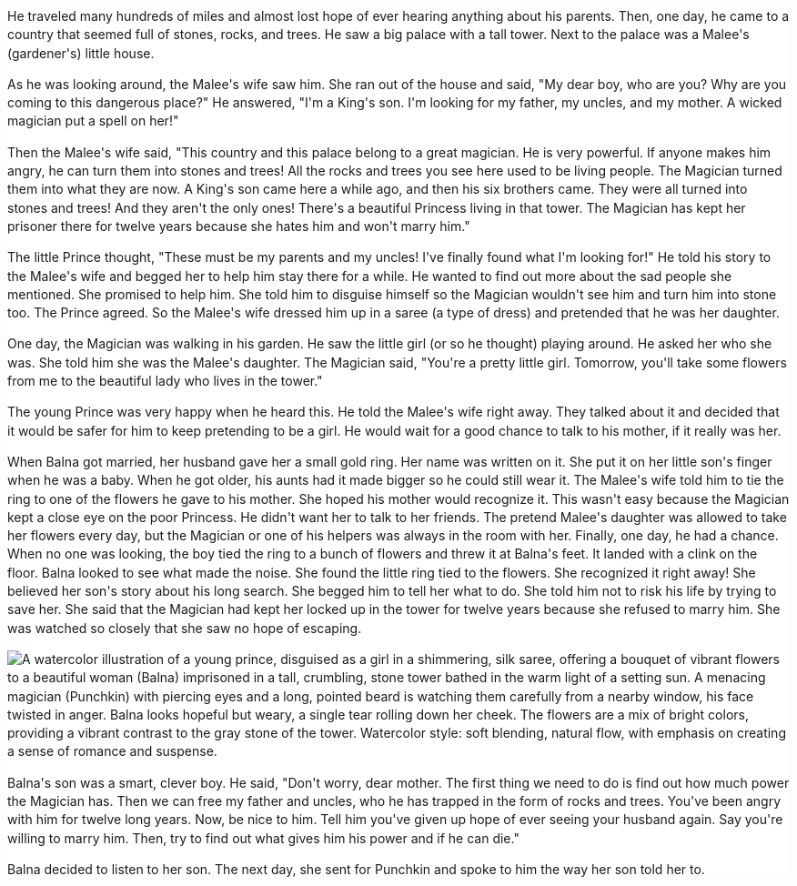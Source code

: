 He traveled many hundreds of miles and almost lost hope of ever hearing anything about his parents. Then, one day, he came to a country that seemed full of stones, rocks, and trees. He saw a big palace with a tall tower. Next to the palace was a Malee's (gardener's) little house.

As he was looking around, the Malee's wife saw him. She ran out of the house and said, "My dear boy, who are you? Why are you coming to this dangerous place?" He answered, "I'm a King's son. I'm looking for my father, my uncles, and my mother. A wicked magician put a spell on her!"

Then the Malee's wife said, "This country and this palace belong to a great magician. He is very powerful. If anyone makes him angry, he can turn them into stones and trees! All the rocks and trees you see here used to be living people. The Magician turned them into what they are now. A King's son came here a while ago, and then his six brothers came. They were all turned into stones and trees! And they aren't the only ones! There's a beautiful Princess living in that tower. The Magician has kept her prisoner there for twelve years because she hates him and won't marry him."

The little Prince thought, "These must be my parents and my uncles! I've finally found what I'm looking for!" He told his story to the Malee's wife and begged her to help him stay there for a while. He wanted to find out more about the sad people she mentioned. She promised to help him. She told him to disguise himself so the Magician wouldn't see him and turn him into stone too. The Prince agreed. So the Malee's wife dressed him up in a saree (a type of dress) and pretended that he was her daughter.

One day, the Magician was walking in his garden. He saw the little girl (or so he thought) playing around. He asked her who she was. She told him she was the Malee's daughter. The Magician said, "You're a pretty little girl. Tomorrow, you'll take some flowers from me to the beautiful lady who lives in the tower."

The young Prince was very happy when he heard this. He told the Malee's wife right away. They talked about it and decided that it would be safer for him to keep pretending to be a girl. He would wait for a good chance to talk to his mother, if it really was her.

When Balna got married, her husband gave her a small gold ring. Her name was written on it. She put it on her little son's finger when he was a baby. When he got older, his aunts had it made bigger so he could still wear it. The Malee's wife told him to tie the ring to one of the flowers he gave to his mother. She hoped his mother would recognize it. This wasn't easy because the Magician kept a close eye on the poor Princess. He didn't want her to talk to her friends. The pretend Malee's daughter was allowed to take her flowers every day, but the Magician or one of his helpers was always in the room with her. Finally, one day, he had a chance. When no one was looking, the boy tied the ring to a bunch of flowers and threw it at Balna's feet. It landed with a clink on the floor. Balna looked to see what made the noise. She found the little ring tied to the flowers. She recognized it right away! She believed her son's story about his long search. She begged him to tell her what to do. She told him not to risk his life by trying to save her. She said that the Magician had kept her locked up in the tower for twelve years because she refused to marry him. She was watched so closely that she saw no hope of escaping.

![A watercolor illustration of a young prince, disguised as a girl in a shimmering, silk saree, offering a bouquet of vibrant flowers to a beautiful woman (Balna) imprisoned in a tall, crumbling, stone tower bathed in the warm light of a setting sun. A menacing magician (Punchkin) with piercing eyes and a long, pointed beard is watching them carefully from a nearby window, his face twisted in anger. Balna looks hopeful but weary, a single tear rolling down her cheek. The flowers are a mix of bright colors, providing a vibrant contrast to the gray stone of the tower. Watercolor style: soft blending, natural flow, with emphasis on creating a sense of romance and suspense.](/images/image_fairy-tales-punchkin7.png)

Balna's son was a smart, clever boy. He said, "Don't worry, dear mother. The first thing we need to do is find out how much power the Magician has. Then we can free my father and uncles, who he has trapped in the form of rocks and trees. You've been angry with him for twelve long years. Now, be nice to him. Tell him you've given up hope of ever seeing your husband again. Say you're willing to marry him. Then, try to find out what gives him his power and if he can die."

Balna decided to listen to her son. The next day, she sent for Punchkin and spoke to him the way her son told her to.
